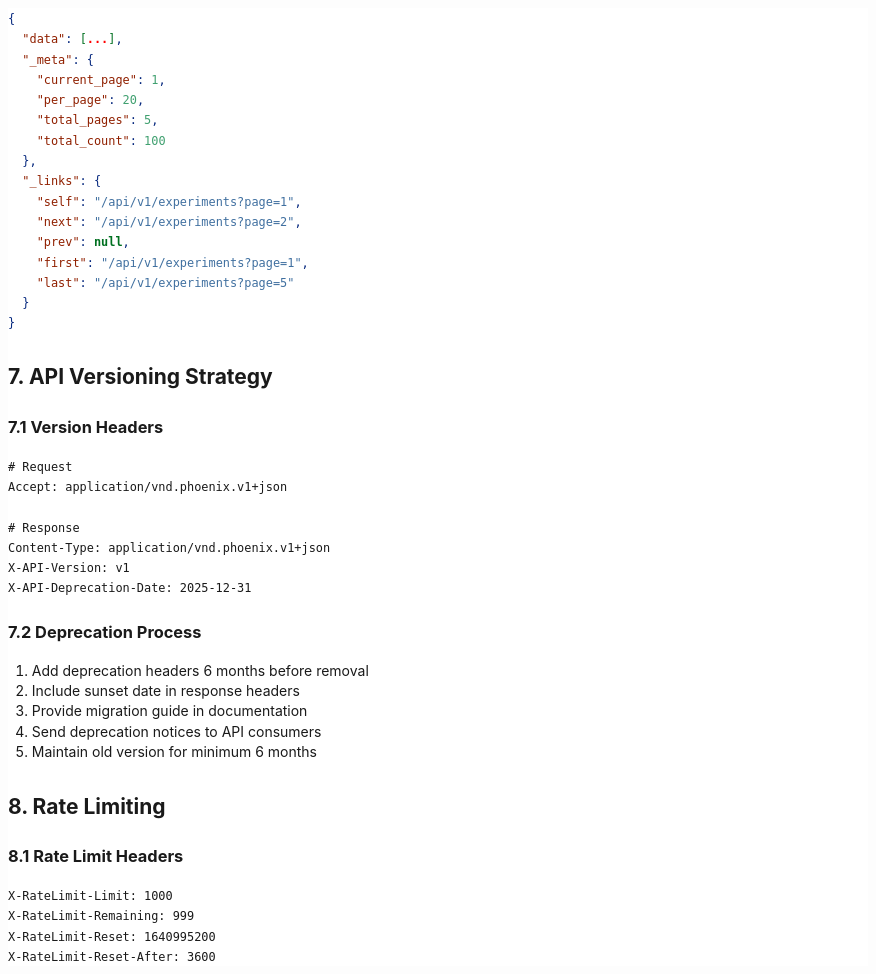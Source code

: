 ```json
{
  "data": [...],
  "_meta": {
    "current_page": 1,
    "per_page": 20,
    "total_pages": 5,
    "total_count": 100
  },
  "_links": {
    "self": "/api/v1/experiments?page=1",
    "next": "/api/v1/experiments?page=2",
    "prev": null,
    "first": "/api/v1/experiments?page=1",
    "last": "/api/v1/experiments?page=5"
  }
}
```

## 7. API Versioning Strategy

### 7.1 Version Headers

```http
# Request
Accept: application/vnd.phoenix.v1+json

# Response
Content-Type: application/vnd.phoenix.v1+json
X-API-Version: v1
X-API-Deprecation-Date: 2025-12-31
```

### 7.2 Deprecation Process

1. Add deprecation headers 6 months before removal
2. Include sunset date in response headers
3. Provide migration guide in documentation
4. Send deprecation notices to API consumers
5. Maintain old version for minimum 6 months

## 8. Rate Limiting

### 8.1 Rate Limit Headers

```http
X-RateLimit-Limit: 1000
X-RateLimit-Remaining: 999
X-RateLimit-Reset: 1640995200
X-RateLimit-Reset-After: 3600
```
